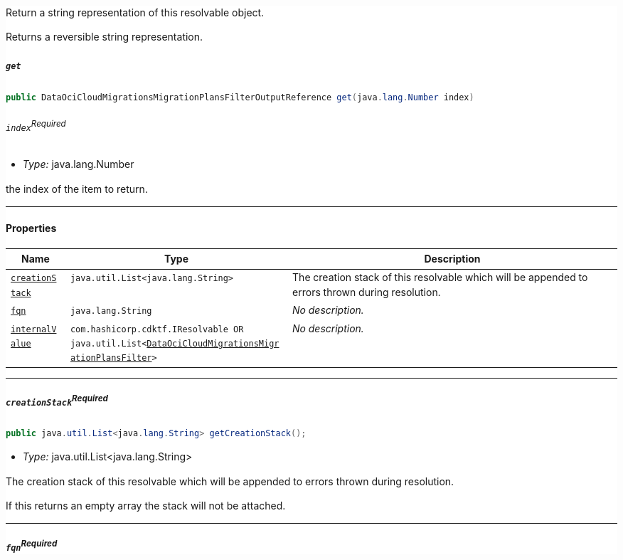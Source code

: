 Return a string representation of this resolvable object.

Returns a reversible string representation.

##### `get` <a name="get" id="rhizo-co-terraform-provider-oci.dataOciCloudMigrationsMigrationPlans.DataOciCloudMigrationsMigrationPlansFilterList.get"></a>

```java
public DataOciCloudMigrationsMigrationPlansFilterOutputReference get(java.lang.Number index)
```

###### `index`<sup>Required</sup> <a name="index" id="rhizo-co-terraform-provider-oci.dataOciCloudMigrationsMigrationPlans.DataOciCloudMigrationsMigrationPlansFilterList.get.parameter.index"></a>

- *Type:* java.lang.Number

the index of the item to return.

---


#### Properties <a name="Properties" id="Properties"></a>

| **Name** | **Type** | **Description** |
| --- | --- | --- |
| <code><a href="#rhizo-co-terraform-provider-oci.dataOciCloudMigrationsMigrationPlans.DataOciCloudMigrationsMigrationPlansFilterList.property.creationStack">creationStack</a></code> | <code>java.util.List<java.lang.String></code> | The creation stack of this resolvable which will be appended to errors thrown during resolution. |
| <code><a href="#rhizo-co-terraform-provider-oci.dataOciCloudMigrationsMigrationPlans.DataOciCloudMigrationsMigrationPlansFilterList.property.fqn">fqn</a></code> | <code>java.lang.String</code> | *No description.* |
| <code><a href="#rhizo-co-terraform-provider-oci.dataOciCloudMigrationsMigrationPlans.DataOciCloudMigrationsMigrationPlansFilterList.property.internalValue">internalValue</a></code> | <code>com.hashicorp.cdktf.IResolvable OR java.util.List<<a href="#rhizo-co-terraform-provider-oci.dataOciCloudMigrationsMigrationPlans.DataOciCloudMigrationsMigrationPlansFilter">DataOciCloudMigrationsMigrationPlansFilter</a>></code> | *No description.* |

---

##### `creationStack`<sup>Required</sup> <a name="creationStack" id="rhizo-co-terraform-provider-oci.dataOciCloudMigrationsMigrationPlans.DataOciCloudMigrationsMigrationPlansFilterList.property.creationStack"></a>

```java
public java.util.List<java.lang.String> getCreationStack();
```

- *Type:* java.util.List<java.lang.String>

The creation stack of this resolvable which will be appended to errors thrown during resolution.

If this returns an empty array the stack will not be attached.

---

##### `fqn`<sup>Required</sup> <a name="fqn" id="rhizo-co-terraform-provider-oci.dataOciCloudMigrationsMigrationPlans.DataOciCloudMigrationsMigrationPlansFilterList.property.fqn"></a>
